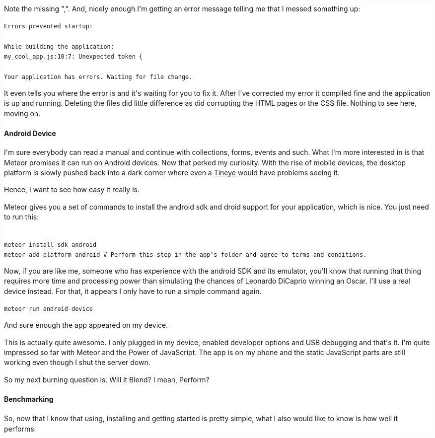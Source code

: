 Note the missing ",". And, nicely enough I'm getting an error message telling me that I messed something up:

~~~
Errors prevented startup:

While building the application:
my_cool_app.js:10:7: Unexpected token {

Your application has errors. Waiting for file change.
~~~

It even tells you where the error is and it's waiting for you to fix it. After I've corrected my error it compiled fine and the application is up and running. Deleting the files did little difference as did corrupting the HTML pages or the CSS file. Nothing to see here, moving on.

#### Android Device

I'm sure everybody can read a manual and continue with collections, forms, events and such. What I'm more interested in is that Meteor promises it can run on Android devices. Now that perked my curiosity. With the rise of mobile devices, the desktop platform is slowly pushed back into a dark corner where even a <a href="http://mistborn.wikia.com/wiki/Tineye" target="_blank">Tineye </a>would have problems seeing it.

Hence, I want to see how easy it really is.

Meteor gives you a set of commands to install the android sdk and droid support for your application, which is nice. You just need to run this:

~~~

meteor install-sdk android
meteor add-platform android # Perform this step in the app's folder and agree to terms and conditions.
~~~

Now, if you are like me, someone who has experience with the android SDK and its emulator, you'll know that running that thing requires more time and processing power than simulating the chances of Leonardo DiCaprio winning an Oscar. I'll use a real device instead. For that, it appears I only have to run a simple command again.

~~~
meteor run android-device
~~~

And sure enough the app appeared on my device.

This is actually quite awesome. I only plugged in my device, enabled developer options and USB debugging and that's it. I'm quite impressed so far with Meteor and the Power of JavaScript. The app is on my phone and the static JavaScript parts are still working even though I shut the server down.

So my next burning question is. Will it Blend? I mean, Perform?

#### Benchmarking

So, now that I know that using, installing and getting started is pretty simple, what I also would like to know is how well it performs.

